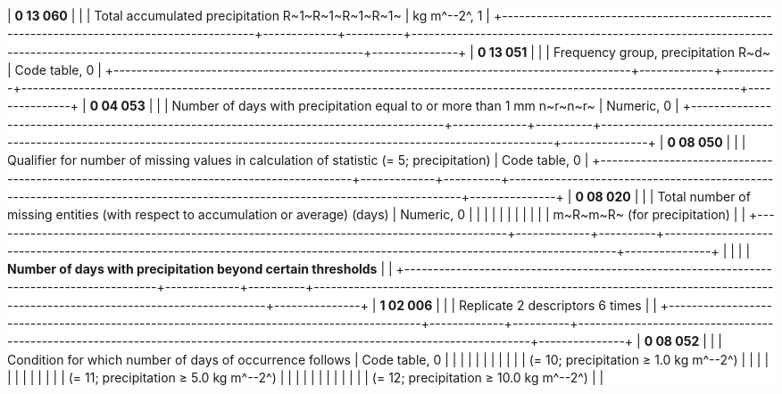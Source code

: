 | **0 13 060**                                                                             |             |          | Total accumulated precipitation R~1~R~1~R~1~R~1~                                                                            | kg m^--2^, 1  |
+------------------------------------------------------------------------------------------+-------------+----------+-----------------------------------------------------------------------------------------------------------------------------+---------------+
| **0 13 051**                                                                             |             |          | Frequency group, precipitation R~d~                                                                                         | Code table, 0 |
+------------------------------------------------------------------------------------------+-------------+----------+-----------------------------------------------------------------------------------------------------------------------------+---------------+
| **0 04 053**                                                                             |             |          | Number of days with precipitation equal to or more than 1 mm n~r~n~r~                                                       | Numeric, 0    |
+------------------------------------------------------------------------------------------+-------------+----------+-----------------------------------------------------------------------------------------------------------------------------+---------------+
| **0 08 050**                                                                             |             |          | Qualifier for number of missing values in calculation of statistic (= 5; precipitation)                                     | Code table, 0 |
+------------------------------------------------------------------------------------------+-------------+----------+-----------------------------------------------------------------------------------------------------------------------------+---------------+
| **0 08 020**                                                                             |             |          | Total number of missing entities (with respect to accumulation or average) (days)                                           | Numeric, 0    |
|                                                                                          |             |          |                                                                                                                             |               |
|                                                                                          |             |          | m~R~m~R~ (for precipitation)                                                                                                |               |
+------------------------------------------------------------------------------------------+-------------+----------+-----------------------------------------------------------------------------------------------------------------------------+---------------+
|                                                                                          |             |          | **Number of days with precipitation beyond certain thresholds**                                                             |               |
+------------------------------------------------------------------------------------------+-------------+----------+-----------------------------------------------------------------------------------------------------------------------------+---------------+
| **1 02 006**                                                                             |             |          | Replicate 2 descriptors 6 times                                                                                             |               |
+------------------------------------------------------------------------------------------+-------------+----------+-----------------------------------------------------------------------------------------------------------------------------+---------------+
| **0 08 052**                                                                             |             |          | Condition for which number of days of occurrence follows                                                                    | Code table, 0 |
|                                                                                          |             |          |                                                                                                                             |               |
|                                                                                          |             |          | (= 10; precipitation ≥ 1.0 kg m^--2^)                                                                                       |               |
|                                                                                          |             |          |                                                                                                                             |               |
|                                                                                          |             |          | (= 11; precipitation ≥ 5.0 kg m^--2^)                                                                                       |               |
|                                                                                          |             |          |                                                                                                                             |               |
|                                                                                          |             |          | (= 12; precipitation ≥ 10.0 kg m^--2^)                                                                                      |               |